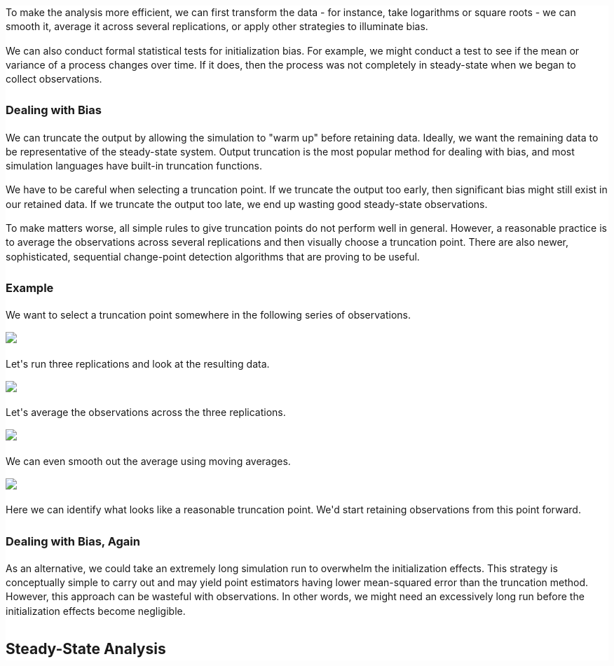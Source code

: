 To make the analysis more efficient, we can first transform the data - for instance, take logarithms or square roots - we can smooth it, average it across several replications, or apply other strategies to illuminate bias.

We can also conduct formal statistical tests for initialization bias. For example, we might conduct a test to see if the mean or variance of a process changes over time. If it does, then the process was not completely in steady-state when we began to collect observations.

### Dealing with Bias

We can truncate the output by allowing the simulation to "warm up" before retaining data. Ideally, we want the remaining data to be representative of the steady-state system. Output truncation is the most popular method for dealing with bias, and most simulation languages have built-in truncation functions.

We have to be careful when selecting a truncation point. If we truncate the output too early, then significant bias might still exist in our retained data. If we truncate the output too late, we end up wasting good steady-state observations. 

To make matters worse, all simple rules to give truncation points do not perform well in general. However, a reasonable practice is to average the observations across several replications and then visually choose a truncation point. There are also newer, sophisticated, sequential change-point detection algorithms that are proving to be useful.

### Example

We want to select a truncation point somewhere in the following series of observations.

![](https://assets.omscs.io/notes/2020-11-11-22-46-08.png)

Let's run three replications and look at the resulting data.

![](https://assets.omscs.io/notes/2020-11-11-22-47-31.png)

Let's average the observations across the three replications.

![](https://assets.omscs.io/notes/2020-11-11-22-48-17.png)

We can even smooth out the average using moving averages.

![](https://assets.omscs.io/notes/2020-11-11-22-48-54.png)

Here we can identify what looks like a reasonable truncation point. We'd start retaining observations from this point forward.

### Dealing with Bias, Again

As an alternative, we could take an extremely long simulation run to overwhelm the initialization effects. This strategy is conceptually simple to carry out and may yield point estimators having lower mean-squared error than the truncation method. However, this approach can be wasteful with observations. In other words, we might need an excessively long run before the initialization effects become negligible.

## Steady-State Analysis
